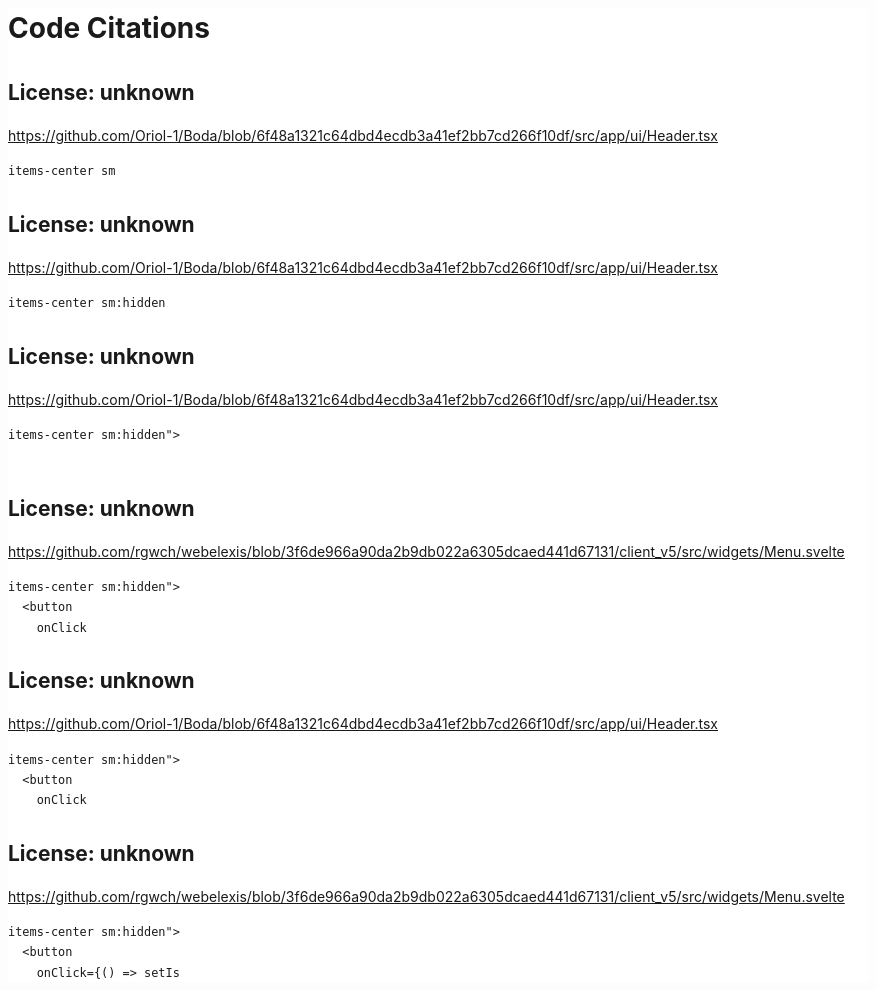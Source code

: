 # Code Citations

## License: unknown
https://github.com/Oriol-1/Boda/blob/6f48a1321c64dbd4ecdb3a41ef2bb7cd266f10df/src/app/ui/Header.tsx

```
items-center sm
```


## License: unknown
https://github.com/Oriol-1/Boda/blob/6f48a1321c64dbd4ecdb3a41ef2bb7cd266f10df/src/app/ui/Header.tsx

```
items-center sm:hidden
```


## License: unknown
https://github.com/Oriol-1/Boda/blob/6f48a1321c64dbd4ecdb3a41ef2bb7cd266f10df/src/app/ui/Header.tsx

```
items-center sm:hidden">
  
```


## License: unknown
https://github.com/rgwch/webelexis/blob/3f6de966a90da2b9db022a6305dcaed441d67131/client_v5/src/widgets/Menu.svelte

```
items-center sm:hidden">
  <button
    onClick
```


## License: unknown
https://github.com/Oriol-1/Boda/blob/6f48a1321c64dbd4ecdb3a41ef2bb7cd266f10df/src/app/ui/Header.tsx

```
items-center sm:hidden">
  <button
    onClick
```


## License: unknown
https://github.com/rgwch/webelexis/blob/3f6de966a90da2b9db022a6305dcaed441d67131/client_v5/src/widgets/Menu.svelte

```
items-center sm:hidden">
  <button
    onClick={() => setIs
```
